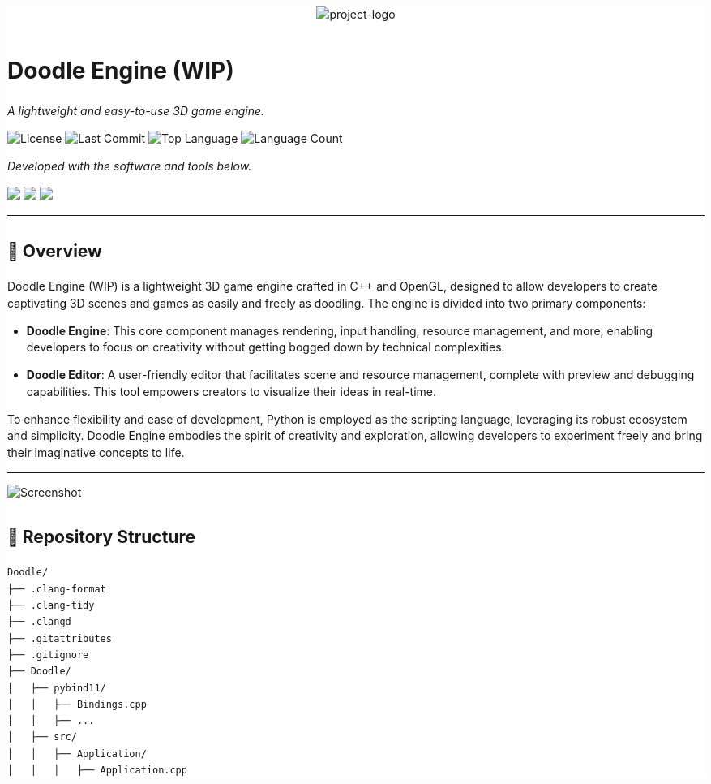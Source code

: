 <p align="center">
  <img src="assets/splash.png" width="100%" alt="project-logo">

<h1>Doodle Engine (WIP)</h1>

<em>A lightweight and easy-to-use 3D game engine. </em>

[![License](https://img.shields.io/github/license/Candlend/Doodle?style=for-the-badge&logo=opensourceinitiative&logoColor=white)](https://github.com/Candlend/Doodle/blob/main/LICENSE)
[![Last Commit](https://img.shields.io/github/last-commit/Candlend/Doodle?style=for-the-badge&logo=git&logoColor=white)](https://github.com/Candlend/Doodle/commits/main)
[![Top Language](https://img.shields.io/github/languages/top/Candlend/Doodle?style=for-the-badge)](https://github.com/Candlend/Doodle)
[![Language Count](https://img.shields.io/github/languages/count/Candlend/Doodle?style=for-the-badge)](https://github.com/Candlend/Doodle)

<em>Developed with the software and tools below.</em>

![](https://img.shields.io/badge/C++-00599C.svg?style=for-the-badge&logo=cplusplus&logoColor=white)
![](https://img.shields.io/badge/OpenGL-5586A4.svg?style=for-the-badge&logo=opengl&logoColor=white)
![](https://img.shields.io/badge/Python-3776AB.svg?style=for-the-badge&logo=python&logoColor=white)

</p>

---

## 📍 Overview

Doodle Engine (WIP) is a lightweight 3D game engine crafted in C++ and OpenGL, designed to allow developers to create captivating 3D scenes and games as easily and freely as doodling. The engine is divided into two primary components:

- **Doodle Engine**: This core component manages rendering, input handling, resource management, and more, enabling developers to focus on creativity without getting bogged down by technical complexities.

- **Doodle Editor**: A user-friendly editor that facilitates scene and resource management, complete with preview and debugging capabilities. This tool empowers creators to visualize their ideas in real-time.

To enhance flexibility and ease of development, Python is employed as the scripting language, leveraging its robust ecosystem and simplicity.
Doodle Engine embodies the spirit of creativity and exploration, allowing developers to experiment freely and bring their imaginative concepts to life.

---

![Screenshot](assets/screenshot.png)

## 📁 Repository Structure

```plaintext
Doodle/
├── .clang-format
├── .clang-tidy
├── .clangd
├── .gitattributes
├── .gitignore
├── Doodle/
│   ├── pybind11/
│   │   ├── Bindings.cpp
│   │   ├── ...
│   ├── src/
│   │   ├── Application/
│   │   │   ├── Application.cpp
```